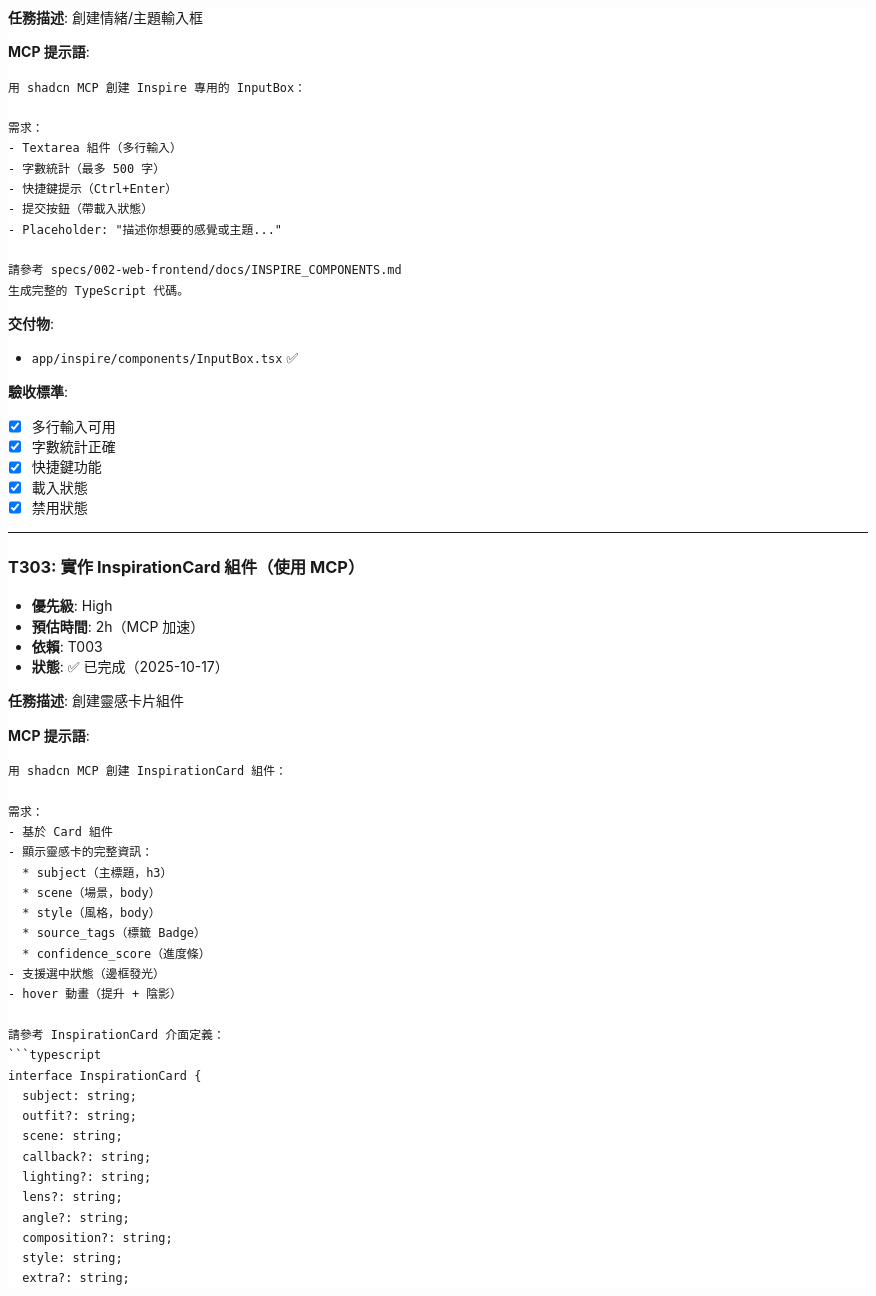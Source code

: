 **任務描述**:
創建情緒/主題輸入框

**MCP 提示語**:
```
用 shadcn MCP 創建 Inspire 專用的 InputBox：

需求：
- Textarea 組件（多行輸入）
- 字數統計（最多 500 字）
- 快捷鍵提示（Ctrl+Enter）
- 提交按鈕（帶載入狀態）
- Placeholder: "描述你想要的感覺或主題..."

請參考 specs/002-web-frontend/docs/INSPIRE_COMPONENTS.md
生成完整的 TypeScript 代碼。
```

**交付物**:
- `app/inspire/components/InputBox.tsx` ✅

**驗收標準**:
- [x] 多行輸入可用
- [x] 字數統計正確
- [x] 快捷鍵功能
- [x] 載入狀態
- [x] 禁用狀態

---

### T303: 實作 InspirationCard 組件（使用 MCP）
- **優先級**: High
- **預估時間**: 2h（MCP 加速）
- **依賴**: T003
- **狀態**: ✅ 已完成（2025-10-17）

**任務描述**:
創建靈感卡片組件

**MCP 提示語**:
```
用 shadcn MCP 創建 InspirationCard 組件：

需求：
- 基於 Card 組件
- 顯示靈感卡的完整資訊：
  * subject（主標題，h3）
  * scene（場景，body）
  * style（風格，body）
  * source_tags（標籤 Badge）
  * confidence_score（進度條）
- 支援選中狀態（邊框發光）
- hover 動畫（提升 + 陰影）

請參考 InspirationCard 介面定義：
```typescript
interface InspirationCard {
  subject: string;
  outfit?: string;
  scene: string;
  callback?: string;
  lighting?: string;
  lens?: string;
  angle?: string;
  composition?: string;
  style: string;
  extra?: string;
```